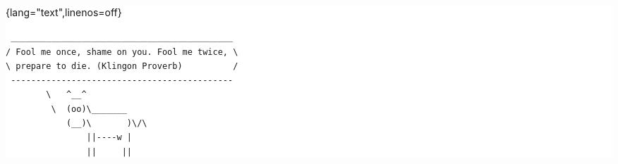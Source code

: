 {lang="text",linenos=off}
```
 ____________________________________________
/ Fool me once, shame on you. Fool me twice, \
\ prepare to die. (Klingon Proverb)          /
 --------------------------------------------
        \   ^__^
         \  (oo)\_______
            (__)\       )\/\
                ||----w |
                ||     ||
```
